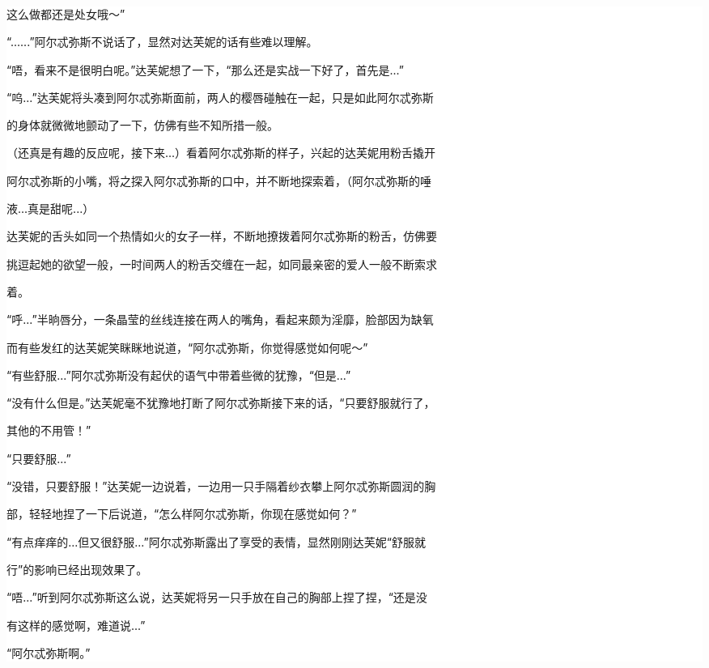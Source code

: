 这么做都还是处女哦～”



“......”阿尔忒弥斯不说话了，显然对达芙妮的话有些难以理解。



“唔，看来不是很明白呢。”达芙妮想了一下，“那么还是实战一下好了，首先是...”



“呜...”达芙妮将头凑到阿尔忒弥斯面前，两人的樱唇碰触在一起，只是如此阿尔忒弥斯

的身体就微微地颤动了一下，仿佛有些不知所措一般。



（还真是有趣的反应呢，接下来...）看着阿尔忒弥斯的样子，兴起的达芙妮用粉舌撬开

阿尔忒弥斯的小嘴，将之探入阿尔忒弥斯的口中，并不断地探索着，（阿尔忒弥斯的唾

液...真是甜呢...）



达芙妮的舌头如同一个热情如火的女子一样，不断地撩拨着阿尔忒弥斯的粉舌，仿佛要

挑逗起她的欲望一般，一时间两人的粉舌交缠在一起，如同最亲密的爱人一般不断索求

着。



“呼...”半晌唇分，一条晶莹的丝线连接在两人的嘴角，看起来颇为淫靡，脸部因为缺氧

而有些发红的达芙妮笑眯眯地说道，“阿尔忒弥斯，你觉得感觉如何呢～”



“有些舒服...”阿尔忒弥斯没有起伏的语气中带着些微的犹豫，“但是...”



“没有什么但是。”达芙妮毫不犹豫地打断了阿尔忒弥斯接下来的话，“只要舒服就行了，

其他的不用管！”



“只要舒服...”



“没错，只要舒服！”达芙妮一边说着，一边用一只手隔着纱衣攀上阿尔忒弥斯圆润的胸

部，轻轻地捏了一下后说道，“怎么样阿尔忒弥斯，你现在感觉如何？”



“有点痒痒的...但又很舒服...”阿尔忒弥斯露出了享受的表情，显然刚刚达芙妮“舒服就

行”的影响已经出现效果了。



“唔...”听到阿尔忒弥斯这么说，达芙妮将另一只手放在自己的胸部上捏了捏，“还是没

有这样的感觉啊，难道说...”



“阿尔忒弥斯啊。”
